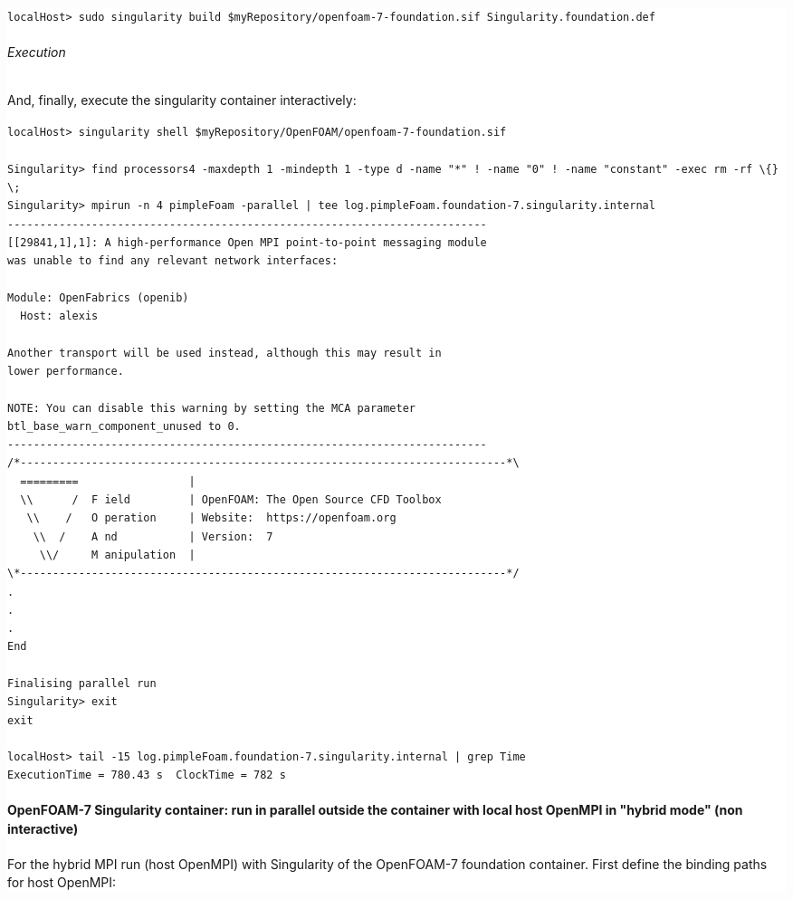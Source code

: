```shell
localHost> sudo singularity build $myRepository/openfoam-7-foundation.sif Singularity.foundation.def
```

###### Execution
And, finally, execute the singularity container interactively:

```shell
localHost> singularity shell $myRepository/OpenFOAM/openfoam-7-foundation.sif

Singularity> find processors4 -maxdepth 1 -mindepth 1 -type d -name "*" ! -name "0" ! -name "constant" -exec rm -rf \{} \;
Singularity> mpirun -n 4 pimpleFoam -parallel | tee log.pimpleFoam.foundation-7.singularity.internal
--------------------------------------------------------------------------
[[29841,1],1]: A high-performance Open MPI point-to-point messaging module
was unable to find any relevant network interfaces:

Module: OpenFabrics (openib)
  Host: alexis

Another transport will be used instead, although this may result in
lower performance.

NOTE: You can disable this warning by setting the MCA parameter
btl_base_warn_component_unused to 0.
--------------------------------------------------------------------------
/*---------------------------------------------------------------------------*\
  =========                 |
  \\      /  F ield         | OpenFOAM: The Open Source CFD Toolbox
   \\    /   O peration     | Website:  https://openfoam.org
    \\  /    A nd           | Version:  7
     \\/     M anipulation  |
\*---------------------------------------------------------------------------*/
.
.
.
End

Finalising parallel run
Singularity> exit
exit

localHost> tail -15 log.pimpleFoam.foundation-7.singularity.internal | grep Time
ExecutionTime = 780.43 s  ClockTime = 782 s
```
#### OpenFOAM-7 Singularity container: run in parallel outside the container with local host OpenMPI in "hybrid mode" (non interactive)
For the hybrid MPI run (host OpenMPI) with Singularity of the OpenFOAM-7 foundation container. First define the binding paths for host OpenMPI:
